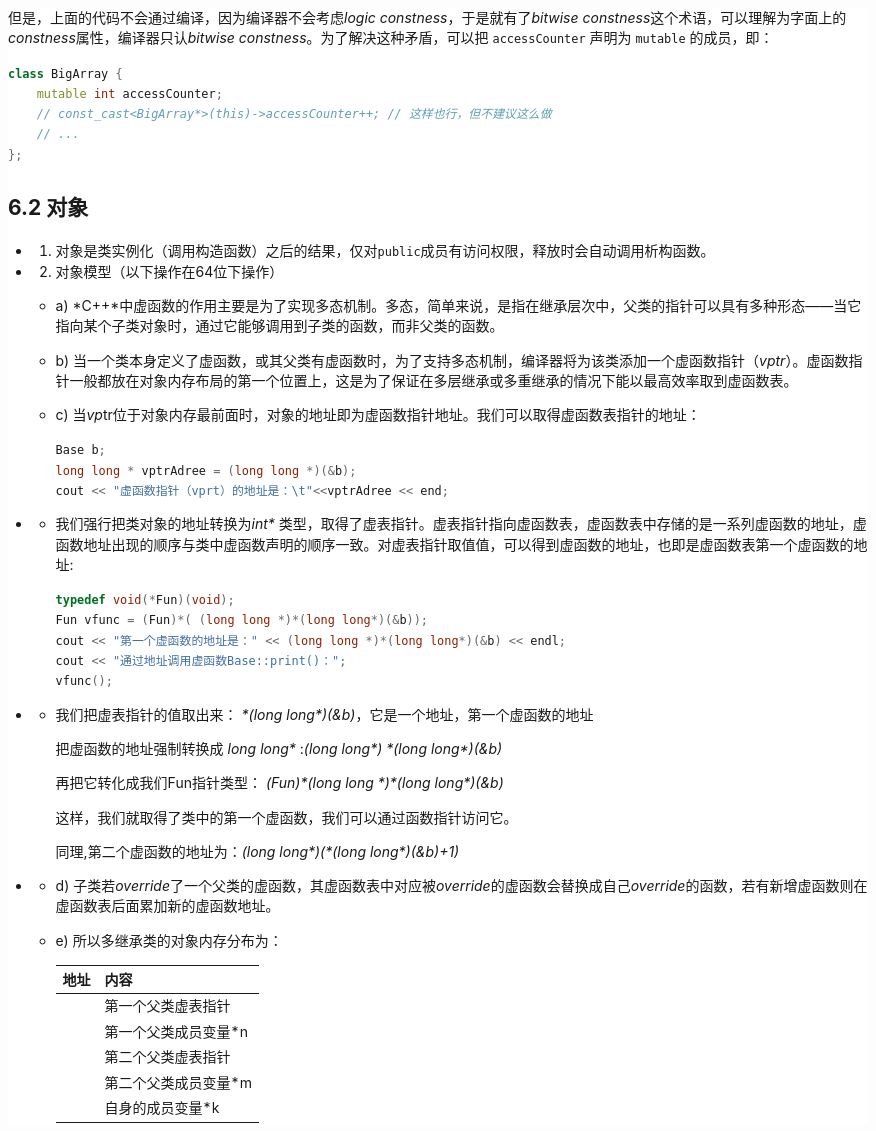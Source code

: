 但是，上面的代码不会通过编译，因为编译器不会考虑*logic constness*，于是就有了*bitwise constness*这个术语，可以理解为字面上的*constness*属性，编译器只认*bitwise constness*。为了解决这种矛盾，可以把 `accessCounter` 声明为 `mutable` 的成员，即：

```cpp
class BigArray {
    mutable int accessCounter; 
    // const_cast<BigArray*>(this)->accessCounter++; // 这样也行，但不建议这么做
    // ...
};
```

## 6.2 对象

+ 1)    对象是类实例化（调用构造函数）之后的结果，仅对`public`成员有访问权限，释放时会自动调用析构函数。

+ 2)    对象模型（以下操作在64位下操作）
  
  + a) *C++*中虚函数的作用主要是为了实现多态机制。多态，简单来说，是指在继承层次中，父类的指针可以具有多种形态——当它指向某个子类对象时，通过它能够调用到子类的函数，而非父类的函数。
  
  + b) 当一个类本身定义了虚函数，或其父类有虚函数时，为了支持多态机制，编译器将为该类添加一个虚函数指针（*vptr*）。虚函数指针一般都放在对象内存布局的第一个位置上，这是为了保证在多层继承或多重继承的情况下能以最高效率取到虚函数表。
  
  + c) 当*vp*tr位于对象内存最前面时，对象的地址即为虚函数指针地址。我们可以取得虚函数表指针的地址：
  
    ```cpp
    Base b;
    long long * vptrAdree = (long long *)(&b); 
    cout << "虚函数指针（vprt）的地址是：\t"<<vptrAdree << end;
    ```

* * 我们强行把类对象的地址转换为*int\** 类型，取得了虚表指针。虚表指针指向虚函数表，虚函数表中存储的是一系列虚函数的地址，虚函数地址出现的顺序与类中虚函数声明的顺序一致。对虚表指针取值值，可以得到虚函数的地址，也即是虚函数表第一个虚函数的地址:

    ```cpp
    typedef void(*Fun)(void);
    Fun vfunc = (Fun)*( (long long *)*(long long*)(&b));
    cout << "第一个虚函数的地址是：" << (long long *)*(long long*)(&b) << endl;
    cout << "通过地址调用虚函数Base::print()：";
    vfunc();
    ```

* * 我们把虚表指针的值取出来： *\*(long long\*)(&b)*，它是一个地址，第一个虚函数的地址

    把虚函数的地址强制转换成 *long long\** :*(long long\*) \*(long long\*)(&b)*

    再把它转化成我们Fun指针类型： *(Fun)\*(long long \*)\*(long long\*)(&b)*

    这样，我们就取得了类中的第一个虚函数，我们可以通过函数指针访问它。

    同理,第二个虚函数的地址为：*(long long\*)(\*(long long\*)(&b)+1)*

+ + d) 子类若*override*了一个父类的虚函数，其虚函数表中对应被*override*的虚函数会替换成自己*override*的函数，若有新增虚函数则在虚函数表后面累加新的虚函数地址。

  + e) 所以多继承类的对象内存分布为：

    | 地址 | 内容                 |
    | ---- | -------------------- |
    |      | 第一个父类虚表指针   |
    |      | 第一个父类成员变量*n |
    |      | 第二个父类虚表指针   |
    |      | 第二个父类成员变量*m |
    |      | 自身的成员变量*k     |
